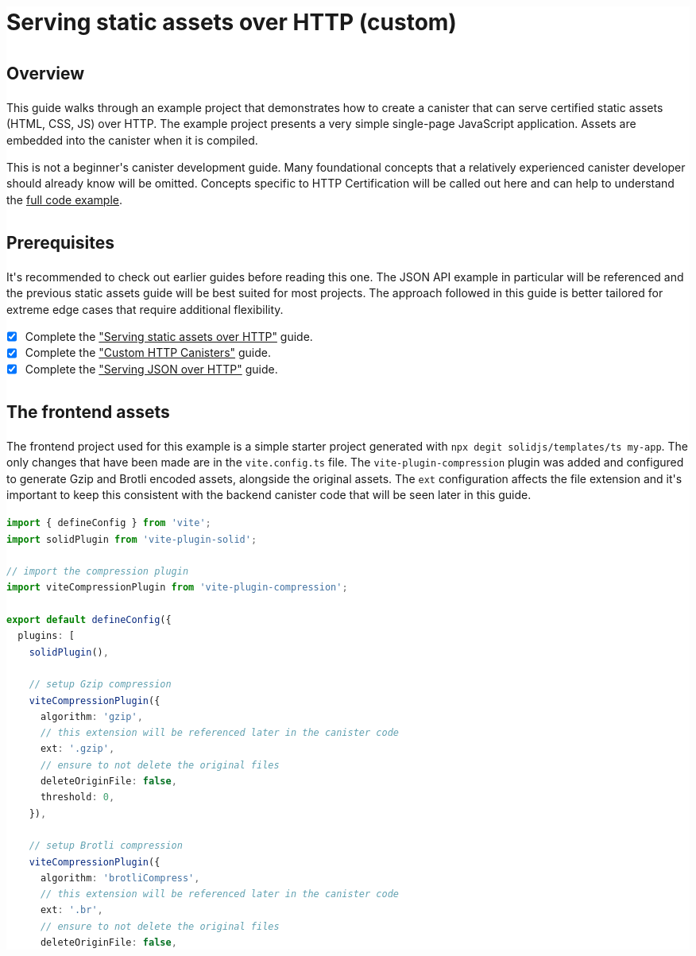 # Serving static assets over HTTP (custom)

## Overview

This guide walks through an example project that demonstrates how to create a canister that can serve certified static assets (HTML, CSS, JS) over HTTP. The example project presents a very simple single-page JavaScript application. Assets are embedded into the canister when it is compiled.

This is not a beginner's canister development guide. Many foundational concepts that a relatively experienced canister developer should already know will be omitted. Concepts specific to HTTP Certification will be called out here and can help to understand the [full code example](https://github.com/dfinity/response-verification/tree/main/examples/http-certification/custom-assets).

## Prerequisites

It's recommended to check out earlier guides before reading this one. The JSON API example in particular will be referenced and the previous static assets guide will be best suited for most projects. The approach followed in this guide is better tailored for extreme edge cases that require additional flexibility.

- [x] Complete the ["Serving static assets over HTTP"](https://thebigfile.com/docs/current/developer-docs/web-apps/http-compatible-canisters/serving-static-assets-over-http) guide.
- [x] Complete the ["Custom HTTP Canisters"](https://thebigfile.com/docs/current/developer-docs/http-compatible-canisters/custom-http-canisters) guide.
- [x] Complete the ["Serving JSON over HTTP"](https://thebigfile.com/docs/current/developer-docs/http-compatible-canisters/serving-json-over-http) guide.

## The frontend assets

The frontend project used for this example is a simple starter project generated with `npx degit solidjs/templates/ts my-app`. The only changes that have been made are in the `vite.config.ts` file. The `vite-plugin-compression` plugin was added and configured to generate Gzip and Brotli encoded assets, alongside the original assets. The `ext` configuration affects the file extension and it's important to keep this consistent with the backend canister code that will be seen later in this guide.

```ts
import { defineConfig } from 'vite';
import solidPlugin from 'vite-plugin-solid';

// import the compression plugin
import viteCompressionPlugin from 'vite-plugin-compression';

export default defineConfig({
  plugins: [
    solidPlugin(),

    // setup Gzip compression
    viteCompressionPlugin({
      algorithm: 'gzip',
      // this extension will be referenced later in the canister code
      ext: '.gzip',
      // ensure to not delete the original files
      deleteOriginFile: false,
      threshold: 0,
    }),

    // setup Brotli compression
    viteCompressionPlugin({
      algorithm: 'brotliCompress',
      // this extension will be referenced later in the canister code
      ext: '.br',
      // ensure to not delete the original files
      deleteOriginFile: false,
```